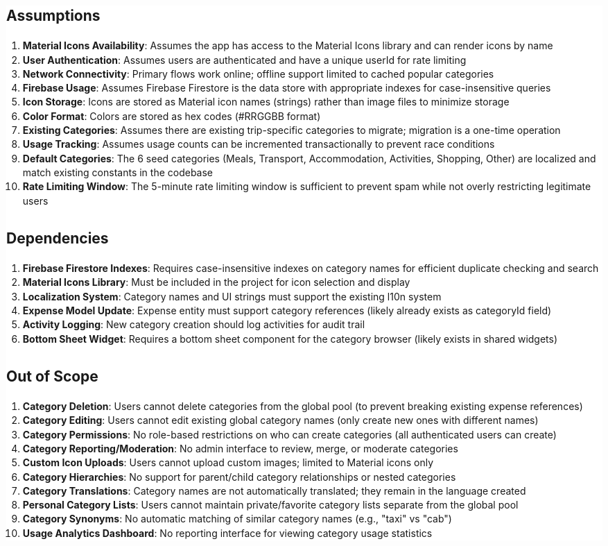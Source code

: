 ## Assumptions

1. **Material Icons Availability**: Assumes the app has access to the Material Icons library and can render icons by name
2. **User Authentication**: Assumes users are authenticated and have a unique userId for rate limiting
3. **Network Connectivity**: Primary flows work online; offline support limited to cached popular categories
4. **Firebase Usage**: Assumes Firebase Firestore is the data store with appropriate indexes for case-insensitive queries
5. **Icon Storage**: Icons are stored as Material icon names (strings) rather than image files to minimize storage
6. **Color Format**: Colors are stored as hex codes (#RRGGBB format)
7. **Existing Categories**: Assumes there are existing trip-specific categories to migrate; migration is a one-time operation
8. **Usage Tracking**: Assumes usage counts can be incremented transactionally to prevent race conditions
9. **Default Categories**: The 6 seed categories (Meals, Transport, Accommodation, Activities, Shopping, Other) are localized and match existing constants in the codebase
10. **Rate Limiting Window**: The 5-minute rate limiting window is sufficient to prevent spam while not overly restricting legitimate users

## Dependencies

1. **Firebase Firestore Indexes**: Requires case-insensitive indexes on category names for efficient duplicate checking and search
2. **Material Icons Library**: Must be included in the project for icon selection and display
3. **Localization System**: Category names and UI strings must support the existing l10n system
4. **Expense Model Update**: Expense entity must support category references (likely already exists as categoryId field)
5. **Activity Logging**: New category creation should log activities for audit trail
6. **Bottom Sheet Widget**: Requires a bottom sheet component for the category browser (likely exists in shared widgets)

## Out of Scope

1. **Category Deletion**: Users cannot delete categories from the global pool (to prevent breaking existing expense references)
2. **Category Editing**: Users cannot edit existing global category names (only create new ones with different names)
3. **Category Permissions**: No role-based restrictions on who can create categories (all authenticated users can create)
4. **Category Reporting/Moderation**: No admin interface to review, merge, or moderate categories
5. **Custom Icon Uploads**: Users cannot upload custom images; limited to Material icons only
6. **Category Hierarchies**: No support for parent/child category relationships or nested categories
7. **Category Translations**: Category names are not automatically translated; they remain in the language created
8. **Personal Category Lists**: Users cannot maintain private/favorite category lists separate from the global pool
9. **Category Synonyms**: No automatic matching of similar category names (e.g., "taxi" vs "cab")
10. **Usage Analytics Dashboard**: No reporting interface for viewing category usage statistics
